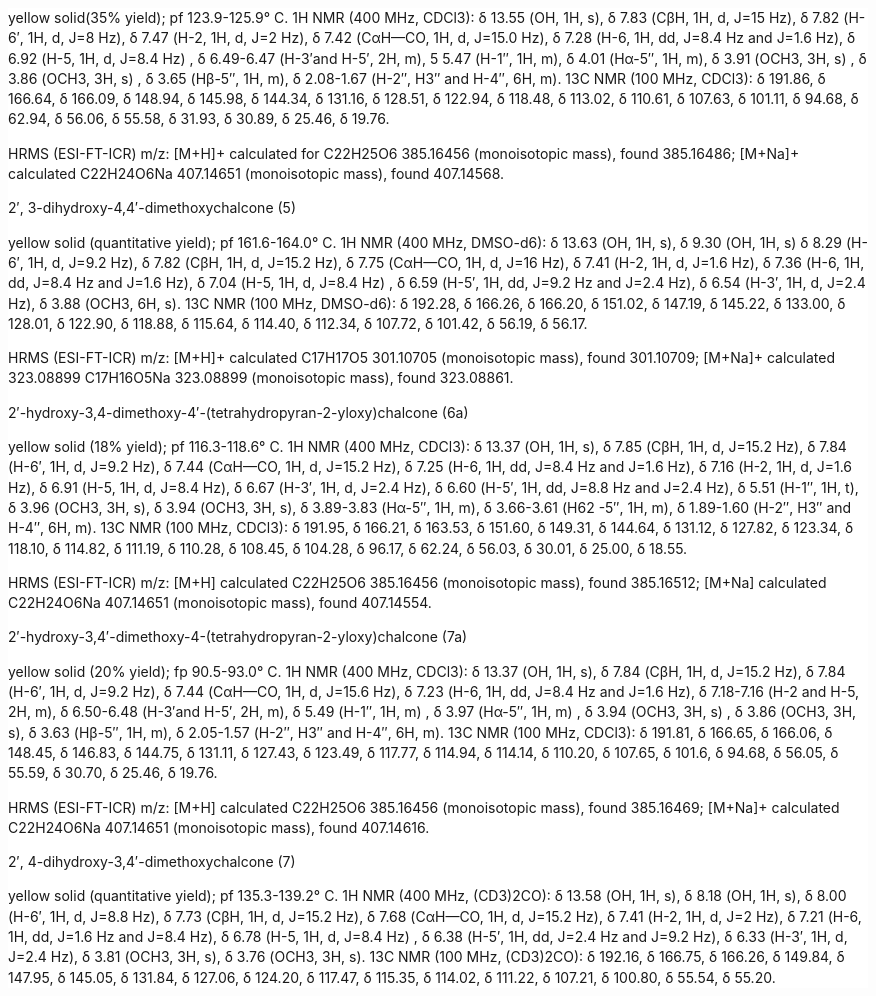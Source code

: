 yellow solid(35% yield); pf 123.9-125.9° C. 1H NMR (400 MHz, CDCl3): δ 13.55 (OH, 1H, s), δ 7.83 (CβH, 1H, d, J=15 Hz), δ 7.82 (H-6′, 1H, d, J=8 Hz), δ 7.47 (H-2, 1H, d, J=2 Hz), δ 7.42 (CαH—CO, 1H, d, J=15.0 Hz), δ 7.28 (H-6, 1H, dd, J=8.4 Hz and J=1.6 Hz), δ 6.92 (H-5, 1H, d, J=8.4 Hz) , δ 6.49-6.47 (H-3′and H-5′, 2H, m), 5 5.47 (H-1″, 1H, m), δ 4.01 (Hα-5″, 1H, m), δ 3.91 (OCH3, 3H, s) , δ 3.86 (OCH3, 3H, s) , δ 3.65 (Hβ-5″, 1H, m), δ 2.08-1.67 (H-2″, H3″ and H-4″, 6H, m). 13C NMR (100 MHz, CDCl3): δ 191.86, δ 166.64, δ 166.09, δ 148.94, δ 145.98, δ 144.34, δ 131.16, δ 128.51, δ 122.94, δ 118.48, δ 113.02, δ 110.61, δ 107.63, δ 101.11, δ 94.68, δ 62.94, δ 56.06, δ 55.58, δ 31.93, δ 30.89, δ 25.46, δ 19.76.

HRMS (ESI-FT-ICR) m/z: [M+H]+ calculated for C22H25O6 385.16456 (monoisotopic mass), found 385.16486; [M+Na]+ calculated C22H24O6Na 407.14651 (monoisotopic mass), found 407.14568.

2′, 3-dihydroxy-4,4′-dimethoxychalcone (5)

yellow solid (quantitative yield); pf 161.6-164.0° C. 1H NMR (400 MHz, DMSO-d6): δ 13.63 (OH, 1H, s), δ 9.30 (OH, 1H, s) δ 8.29 (H-6′, 1H, d, J=9.2 Hz), δ 7.82 (CβH, 1H, d, J=15.2 Hz), δ 7.75 (CαH—CO, 1H, d, J=16 Hz), δ 7.41 (H-2, 1H, d, J=1.6 Hz), δ 7.36 (H-6, 1H, dd, J=8.4 Hz and J=1.6 Hz), δ 7.04 (H-5, 1H, d, J=8.4 Hz) , δ 6.59 (H-5′, 1H, dd, J=9.2 Hz and J=2.4 Hz), δ 6.54 (H-3′, 1H, d, J=2.4 Hz), δ 3.88 (OCH3, 6H, s). 13C NMR (100 MHz, DMSO-d6): δ 192.28, δ 166.26, δ 166.20, δ 151.02, δ 147.19, δ 145.22, δ 133.00, δ 128.01, δ 122.90, δ 118.88, δ 115.64, δ 114.40, δ 112.34, δ 107.72, δ 101.42, δ 56.19, δ 56.17.

HRMS (ESI-FT-ICR) m/z: [M+H]+ calculated C17H17O5 301.10705 (monoisotopic mass), found 301.10709; [M+Na]+ calculated 323.08899 C17H16O5Na 323.08899 (monoisotopic mass), found 323.08861.

2′-hydroxy-3,4-dimethoxy-4′-(tetrahydropyran-2-yloxy)chalcone (6a)

yellow solid (18% yield); pf 116.3-118.6° C. 1H NMR (400 MHz, CDCl3): δ 13.37 (OH, 1H, s), δ 7.85 (CβH, 1H, d, J=15.2 Hz), δ 7.84 (H-6′, 1H, d, J=9.2 Hz), δ 7.44 (CαH—CO, 1H, d, J=15.2 Hz), δ 7.25 (H-6, 1H, dd, J=8.4 Hz and J=1.6 Hz), δ 7.16 (H-2, 1H, d, J=1.6 Hz), δ 6.91 (H-5, 1H, d, J=8.4 Hz), δ 6.67 (H-3′, 1H, d, J=2.4 Hz), δ 6.60 (H-5′, 1H, dd, J=8.8 Hz and J=2.4 Hz), δ 5.51 (H-1″, 1H, t), δ 3.96 (OCH3, 3H, s), δ 3.94 (OCH3, 3H, s), δ 3.89-3.83 (Hα-5″, 1H, m), δ 3.66-3.61 (H62 -5″, 1H, m), δ 1.89-1.60 (H-2″, H3″ and H-4″, 6H, m). 13C NMR (100 MHz, CDCl3): δ 191.95, δ 166.21, δ 163.53, δ 151.60, δ 149.31, δ 144.64, δ 131.12, δ 127.82, δ 123.34, δ 118.10, δ 114.82, δ 111.19, δ 110.28, δ 108.45, δ 104.28, δ 96.17, δ 62.24, δ 56.03, δ 30.01, δ 25.00, δ 18.55.

HRMS (ESI-FT-ICR) m/z: [M+H] calculated C22H25O6 385.16456 (monoisotopic mass), found 385.16512; [M+Na] calculated C22H24O6Na 407.14651 (monoisotopic mass), found 407.14554.

2′-hydroxy-3,4′-dimethoxy-4-(tetrahydropyran-2-yloxy)chalcone (7a)

yellow solid (20% yield); fp 90.5-93.0° C. 1H NMR (400 MHz, CDCl3): δ 13.37 (OH, 1H, s), δ 7.84 (CβH, 1H, d, J=15.2 Hz), δ 7.84 (H-6′, 1H, d, J=9.2 Hz), δ 7.44 (CαH—CO, 1H, d, J=15.6 Hz), δ 7.23 (H-6, 1H, dd, J=8.4 Hz and J=1.6 Hz), δ 7.18-7.16 (H-2 and H-5, 2H, m), δ 6.50-6.48 (H-3′and H-5′, 2H, m), δ 5.49 (H-1″, 1H, m) , δ 3.97 (Hα-5″, 1H, m) , δ 3.94 (OCH3, 3H, s) , δ 3.86 (OCH3, 3H, s), δ 3.63 (Hβ-5″, 1H, m), δ 2.05-1.57 (H-2″, H3″ and H-4″, 6H, m). 13C NMR (100 MHz, CDCl3): δ 191.81, δ 166.65, δ 166.06, δ 148.45, δ 146.83, δ 144.75, δ 131.11, δ 127.43, δ 123.49, δ 117.77, δ 114.94, δ 114.14, δ 110.20, δ 107.65, δ 101.6, δ 94.68, δ 56.05, δ 55.59, δ 30.70, δ 25.46, δ 19.76.

HRMS (ESI-FT-ICR) m/z: [M+H] calculated C22H25O6 385.16456 (monoisotopic mass), found 385.16469; [M+Na]+ calculated C22H24O6Na 407.14651 (monoisotopic mass), found 407.14616.

2′, 4-dihydroxy-3,4′-dimethoxychalcone (7)

yellow solid (quantitative yield); pf 135.3-139.2° C. 1H NMR (400 MHz, (CD3)2CO): δ 13.58 (OH, 1H, s), δ 8.18 (OH, 1H, s), δ 8.00 (H-6′, 1H, d, J=8.8 Hz), δ 7.73 (CβH, 1H, d, J=15.2 Hz), δ 7.68 (CαH—CO, 1H, d, J=15.2 Hz), δ 7.41 (H-2, 1H, d, J=2 Hz), δ 7.21 (H-6, 1H, dd, J=1.6 Hz and J=8.4 Hz), δ 6.78 (H-5, 1H, d, J=8.4 Hz) , δ 6.38 (H-5′, 1H, dd, J=2.4 Hz and J=9.2 Hz), δ 6.33 (H-3′, 1H, d, J=2.4 Hz), δ 3.81 (OCH3, 3H, s), δ 3.76 (OCH3, 3H, s). 13C NMR (100 MHz, (CD3)2CO): δ 192.16, δ 166.75, δ 166.26, δ 149.84, δ 147.95, δ 145.05, δ 131.84, δ 127.06, δ 124.20, δ 117.47, δ 115.35, δ 114.02, δ 111.22, δ 107.21, δ 100.80, δ 55.54, δ 55.20.
